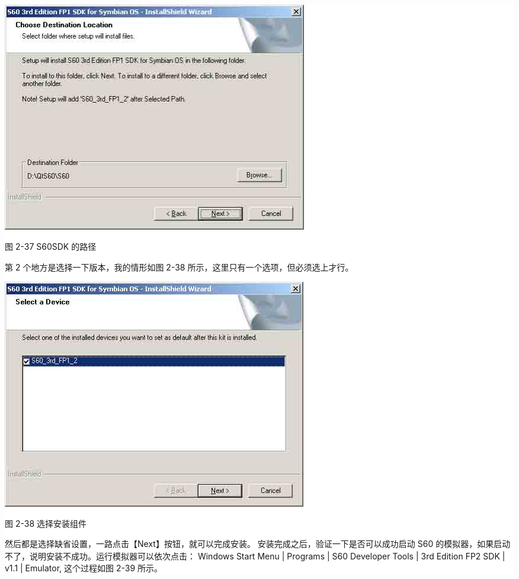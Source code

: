 ![](img/qt49906.jpg)

图 2-37 S60SDK 的路径

第 2 个地方是选择一下版本，我的情形如图 2-38 所示，这里只有一个选项，但必须选上才行。

![](img/qt49977.jpg)

图 2-38 选择安装组件

然后都是选择缺省设置，一路点击【Next】按钮，就可以完成安装。 安装完成之后，验证一下是否可以成功启动 S60 的模拟器，如果启动不了，说明安装不成功。运行模拟器可以依次点击： Windows Start Menu | Programs | S60 Developer Tools | 3rd Edition FP2 SDK | v1.1 | Emulator, 这个过程如图 2-39 所示。
